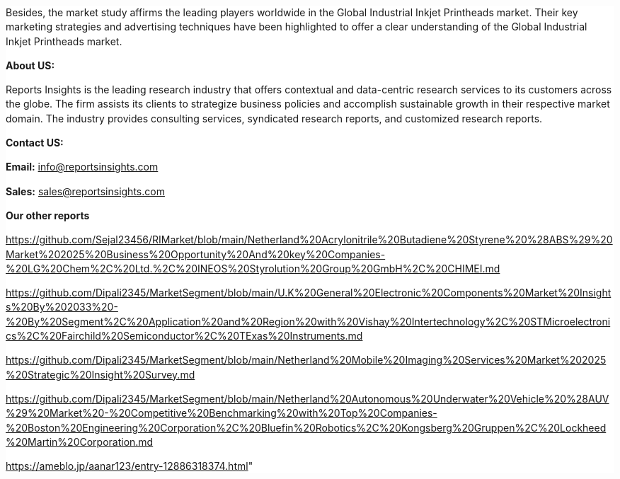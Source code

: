 Besides, the market study affirms the leading players worldwide in the Global Industrial Inkjet Printheads market. Their key marketing strategies and advertising techniques have been highlighted to offer a clear understanding of the Global Industrial Inkjet Printheads market.

<strong><strong>About US</strong>:</strong>

Reports Insights is the leading research industry that offers contextual and data-centric research services to its customers across the globe. The firm assists its clients to strategize business policies and accomplish sustainable growth in their respective market domain. The industry provides consulting services, syndicated research reports, and customized research reports.

<strong>Contact US:</strong>

<p class=><b>Email:</b> <a href=mailto:info@reportsinsights.com>info@reportsinsights.com</a></p>
<p class=><b>Sales:</b> <a href=mailto:sales@reportsinsights.com>sales@reportsinsights.com</a></p>

<strong>Our other reports</strong>

<a href=https://github.com/Sejal23456/RIMarket/blob/main/Netherland%20Acrylonitrile%20Butadiene%20Styrene%20%28ABS%29%20Market%202025%20Business%20Opportunity%20And%20key%20Companies-%20LG%20Chem%2C%20Ltd.%2C%20INEOS%20Styrolution%20Group%20GmbH%2C%20CHIMEI.md>https://github.com/Sejal23456/RIMarket/blob/main/Netherland%20Acrylonitrile%20Butadiene%20Styrene%20%28ABS%29%20Market%202025%20Business%20Opportunity%20And%20key%20Companies-%20LG%20Chem%2C%20Ltd.%2C%20INEOS%20Styrolution%20Group%20GmbH%2C%20CHIMEI.md</a>

<a href=https://github.com/Dipali2345/MarketSegment/blob/main/U.K%20General%20Electronic%20Components%20Market%20Insights%20By%202033%20-%20By%20Segment%2C%20Application%20and%20Region%20with%20Vishay%20Intertechnology%2C%20STMicroelectronics%2C%20Fairchild%20Semiconductor%2C%20T​​Exas%20Instruments.md>https://github.com/Dipali2345/MarketSegment/blob/main/U.K%20General%20Electronic%20Components%20Market%20Insights%20By%202033%20-%20By%20Segment%2C%20Application%20and%20Region%20with%20Vishay%20Intertechnology%2C%20STMicroelectronics%2C%20Fairchild%20Semiconductor%2C%20T​​Exas%20Instruments.md</a>

<a href=https://github.com/Dipali2345/MarketSegment/blob/main/Netherland%20Mobile%20Imaging%20Services%20Market%202025%20Strategic%20Insight%20Survey.md>https://github.com/Dipali2345/MarketSegment/blob/main/Netherland%20Mobile%20Imaging%20Services%20Market%202025%20Strategic%20Insight%20Survey.md</a>

<a href=https://github.com/Dipali2345/MarketSegment/blob/main/Netherland%20Autonomous%20Underwater%20Vehicle%20%28AUV%29%20Market%20-%20Competitive%20Benchmarking%20with%20Top%20Companies-%20Boston%20Engineering%20Corporation%2C%20Bluefin%20Robotics%2C%20Kongsberg%20Gruppen%2C%20Lockheed%20Martin%20Corporation.md>https://github.com/Dipali2345/MarketSegment/blob/main/Netherland%20Autonomous%20Underwater%20Vehicle%20%28AUV%29%20Market%20-%20Competitive%20Benchmarking%20with%20Top%20Companies-%20Boston%20Engineering%20Corporation%2C%20Bluefin%20Robotics%2C%20Kongsberg%20Gruppen%2C%20Lockheed%20Martin%20Corporation.md</a>

<a href=https://ameblo.jp/aanar123/entry-12886318374.html>https://ameblo.jp/aanar123/entry-12886318374.html</a>"
